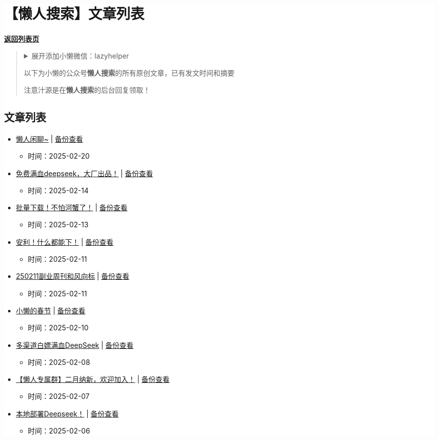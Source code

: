 # 【懒人搜索】文章列表

[**返回列表页**](/gzh/gzh_list)

> <details><summary>展开添加小懒微信：lazyhelper</summary></details>
>
>
> 以下为小懒的公众号**懒人搜索**的所有原创文章，已有发文时间和摘要
>
> 注意汁源是在**懒人搜索**的后台回复领取！

## 文章列表
- [懒人闲聊~](http://mp.weixin.qq.com/s?__biz=MzkwNjE5NDYzOQ==&mid=2247495155&idx=1&sn=70e56aed5bd7221bb394f9e155d6365d&chksm=c0ee9653f7991f45cfc1d6c14f7565b14ea3ea034a4409b4e591ae3047b124dd978e8ffde8cb#rd) |  [备份查看](/gzh/backup/懒人搜索/懒人闲聊~)
    - 时间：2025-02-20
- [免费满血deepseek，大厂出品！](http://mp.weixin.qq.com/s?__biz=MzkwNjE5NDYzOQ==&mid=2247495141&idx=1&sn=6a5f2ecb8525c6c17bfd9ba75398c15e&chksm=c0ee9645f7991f5344b9cb43559f6fd3741c8e34eebe3df79ae8e7dd2c31d34d71fb12c17799#rd) |  [备份查看](/gzh/backup/懒人搜索/免费满血deepseek，大厂出品！)
    - 时间：2025-02-14

- [批量下载！不怕河蟹了！](http://mp.weixin.qq.com/s?__biz=MzkwNjE5NDYzOQ==&mid=2247495107&idx=1&sn=976a4f81c7294c80b80948b1d2ea114f&chksm=c0ee9663f7991f751730c446bea449a85561490d63877a2331b1f3bc4ed3401a9463d8db9e71#rd) |  [备份查看](/gzh/backup/懒人搜索/批量下载！不怕河蟹了！)
    - 时间：2025-02-13

- [安利！什么都能下！](http://mp.weixin.qq.com/s?__biz=MzkwNjE5NDYzOQ==&mid=2247495071&idx=1&sn=62415edcf0eabfff58d7b267552c7b7a&chksm=c0ee963ff7991f294ee96565e24ea34e254d81bd28c89fe1c34943faed27ca87168818905b3e#rd) |  [备份查看](/gzh/backup/懒人搜索/安利！什么都能下！)
    - 时间：2025-02-11
- [250211副业周刊和风向标](http://mp.weixin.qq.com/s?__biz=MzkwNjE5NDYzOQ==&mid=2247495071&idx=2&sn=29db717dfd2ea43881c4c158cc8a4bb8&chksm=c0ee963ff7991f29b668c9dcccf38630cb408a5a5a8b861938e855f41f83434c0a52feb47094#rd) |  [备份查看](/gzh/backup/懒人搜索/250211副业周刊和风向标)
    - 时间：2025-02-11
- [小懒的春节](http://mp.weixin.qq.com/s?__biz=MzkwNjE5NDYzOQ==&mid=2247495042&idx=1&sn=22d016c8dbca2b07ef4cd566d70be595&chksm=c0ee9622f7991f3492327383681525b6253d2a500c966a356b5d7ee08f25dd59d2d0faf00bae#rd) |  [备份查看](/gzh/backup/懒人搜索/小懒的春节)
    - 时间：2025-02-10
- [多渠道白嫖满血DeepSeek](http://mp.weixin.qq.com/s?__biz=MzkwNjE5NDYzOQ==&mid=2247495020&idx=1&sn=c43d3077c5229e74653e8e5780599786&chksm=c0ee96ccf7991fda1a82867d3418173dc3e4504455c9f9caa07e8808dea68c4f16c1a69b8d19#rd) |  [备份查看](/gzh/backup/懒人搜索/多渠道白嫖满血DeepSeek)
    - 时间：2025-02-08
- [【懒人专属群】二月纳新，欢迎加入！](http://mp.weixin.qq.com/s?__biz=MzkwNjE5NDYzOQ==&mid=2247494985&idx=1&sn=ce0c38257b00dc4e99ee1076f217e8f5&chksm=c0ee96e9f7991fffcf0dab366c530df6f01e8b1bf50205f19932a2354d86fea18b291cff3f1e#rd) |  [备份查看](/gzh/backup/懒人搜索/【懒人专属群】二月纳新，欢迎加入！)
    - 时间：2025-02-07

- [本地部署Deepseek！](http://mp.weixin.qq.com/s?__biz=MzkwNjE5NDYzOQ==&mid=2247494960&idx=1&sn=9468b1e699db21980f0757d0f2b87421&chksm=c0ee9690f7991f869a7a725a5c417a576a9e951f8a491e20ae5dd57783c663028a4b8131b3cd#rd) |  [备份查看](/gzh/backup/懒人搜索/本地部署Deepseek！)
    - 时间：2025-02-06
